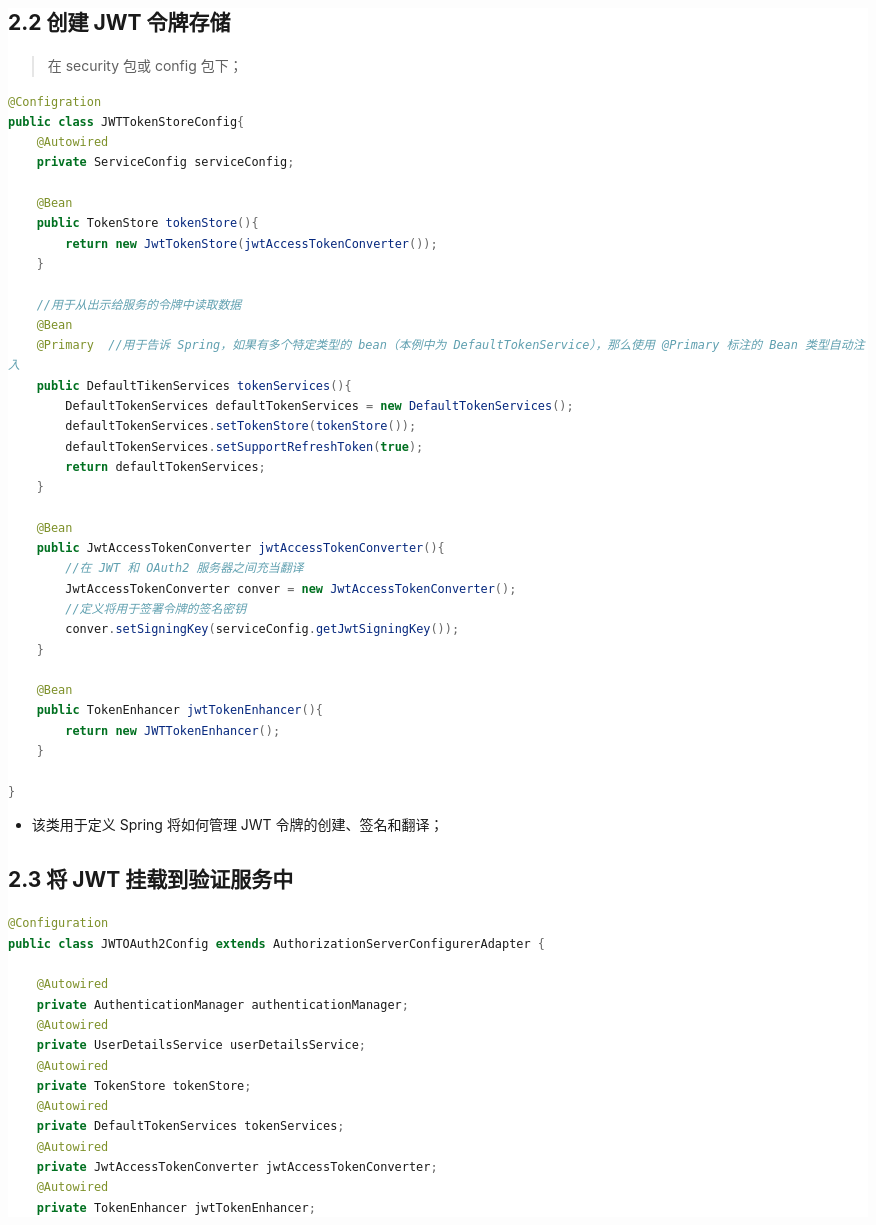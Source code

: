 ## 2.2 创建 JWT 令牌存储

> 在 security 包或 config 包下；



```java
@Configration
public class JWTTokenStoreConfig{
    @Autowired
    private ServiceConfig serviceConfig;

    @Bean
    public TokenStore tokenStore(){
        return new JwtTokenStore(jwtAccessTokenConverter());
    }
 
    //用于从出示给服务的令牌中读取数据
    @Bean
    @Primary  //用于告诉 Spring，如果有多个特定类型的 bean（本例中为 DefaultTokenService），那么使用 @Primary 标注的 Bean 类型自动注入
    public DefaultTikenServices tokenServices(){
        DefaultTokenServices defaultTokenServices = new DefaultTokenServices();
        defaultTokenServices.setTokenStore(tokenStore());
        defaultTokenServices.setSupportRefreshToken(true);
        return defaultTokenServices;
    }
    
    @Bean
    public JwtAccessTokenConverter jwtAccessTokenConverter(){
        //在 JWT 和 OAuth2 服务器之间充当翻译 
        JwtAccessTokenConverter conver = new JwtAccessTokenConverter();
        //定义将用于签署令牌的签名密钥
        conver.setSigningKey(serviceConfig.getJwtSigningKey());
    } 

    @Bean
    public TokenEnhancer jwtTokenEnhancer(){
        return new JWTTokenEnhancer();
    }

}
```

- 该类用于定义 Spring 将如何管理 JWT 令牌的创建、签名和翻译；

## 2.3 将 JWT 挂载到验证服务中



```java
@Configuration
public class JWTOAuth2Config extends AuthorizationServerConfigurerAdapter {

    @Autowired
    private AuthenticationManager authenticationManager;
    @Autowired
    private UserDetailsService userDetailsService;
    @Autowired
    private TokenStore tokenStore;
    @Autowired
    private DefaultTokenServices tokenServices;
    @Autowired
    private JwtAccessTokenConverter jwtAccessTokenConverter;
    @Autowired
    private TokenEnhancer jwtTokenEnhancer;

```